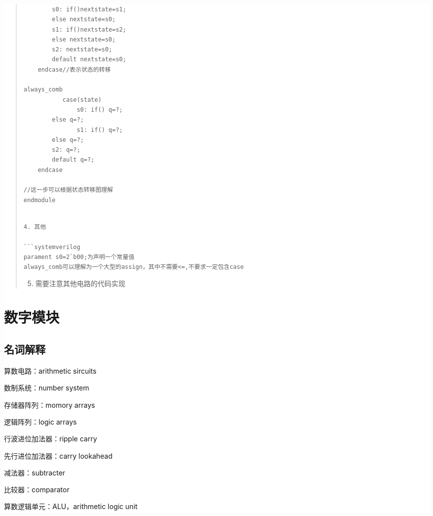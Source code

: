 >             s0: if()nextstate=s1;
>             else nextstate=s0;
>             s1: if()nextstate=s2;
>             else nextstate=s0;
>             s2: nextstate=s0;
>             default nextstate=s0;
>         endcase//表示状态的转移
>     
>     always_comb
>                case(state)
>                    s0: if() q=?;
>             else q=?;
>                    s1: if() q=?;
>             else q=?;
>             s2: q=?;
>             default q=?;
>         endcase
>     
>     //这一步可以根据状态转移图理解
>     endmodule
>             
> ```
>
> 4. 其他
>
> ```systemverilog
> parament s0=2`b00;为声明一个常量值
> always_comb可以理解为一个大型的assign，其中不需要<=,不要求一定包含case
> ```
>
> 5. 需要注意其他电路的代码实现

# 数字模块

## 名词解释

算数电路：arithmetic sircuits

数制系统：number system

存储器阵列：momory arrays

逻辑阵列：logic arrays

行波进位加法器：ripple carry

先行进位加法器：carry lookahead

减法器：subtracter

比较器：comparator

算数逻辑单元：ALU，arithmetic logic unit
